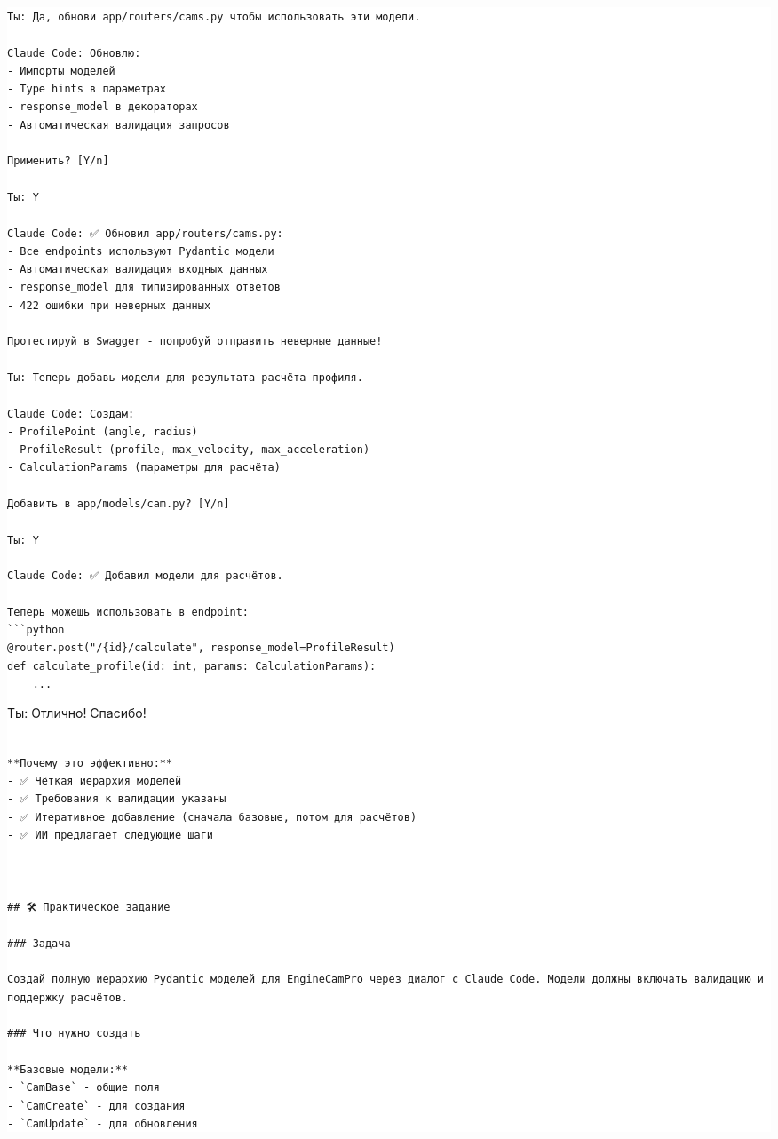 ```
Ты: Да, обнови app/routers/cams.py чтобы использовать эти модели.

Claude Code: Обновлю:
- Импорты моделей
- Type hints в параметрах
- response_model в декораторах
- Автоматическая валидация запросов

Применить? [Y/n]

Ты: Y

Claude Code: ✅ Обновил app/routers/cams.py:
- Все endpoints используют Pydantic модели
- Автоматическая валидация входных данных
- response_model для типизированных ответов
- 422 ошибки при неверных данных

Протестируй в Swagger - попробуй отправить неверные данные!

Ты: Теперь добавь модели для результата расчёта профиля.

Claude Code: Создам:
- ProfilePoint (angle, radius)
- ProfileResult (profile, max_velocity, max_acceleration)
- CalculationParams (параметры для расчёта)

Добавить в app/models/cam.py? [Y/n]

Ты: Y

Claude Code: ✅ Добавил модели для расчётов.

Теперь можешь использовать в endpoint:
```python
@router.post("/{id}/calculate", response_model=ProfileResult)
def calculate_profile(id: int, params: CalculationParams):
    ...
```

Ты: Отлично! Спасибо!
```

**Почему это эффективно:**
- ✅ Чёткая иерархия моделей
- ✅ Требования к валидации указаны
- ✅ Итеративное добавление (сначала базовые, потом для расчётов)
- ✅ ИИ предлагает следующие шаги

---

## 🛠️ Практическое задание

### Задача

Создай полную иерархию Pydantic моделей для EngineCamPro через диалог с Claude Code. Модели должны включать валидацию и поддержку расчётов.

### Что нужно создать

**Базовые модели:**
- `CamBase` - общие поля
- `CamCreate` - для создания
- `CamUpdate` - для обновления
```